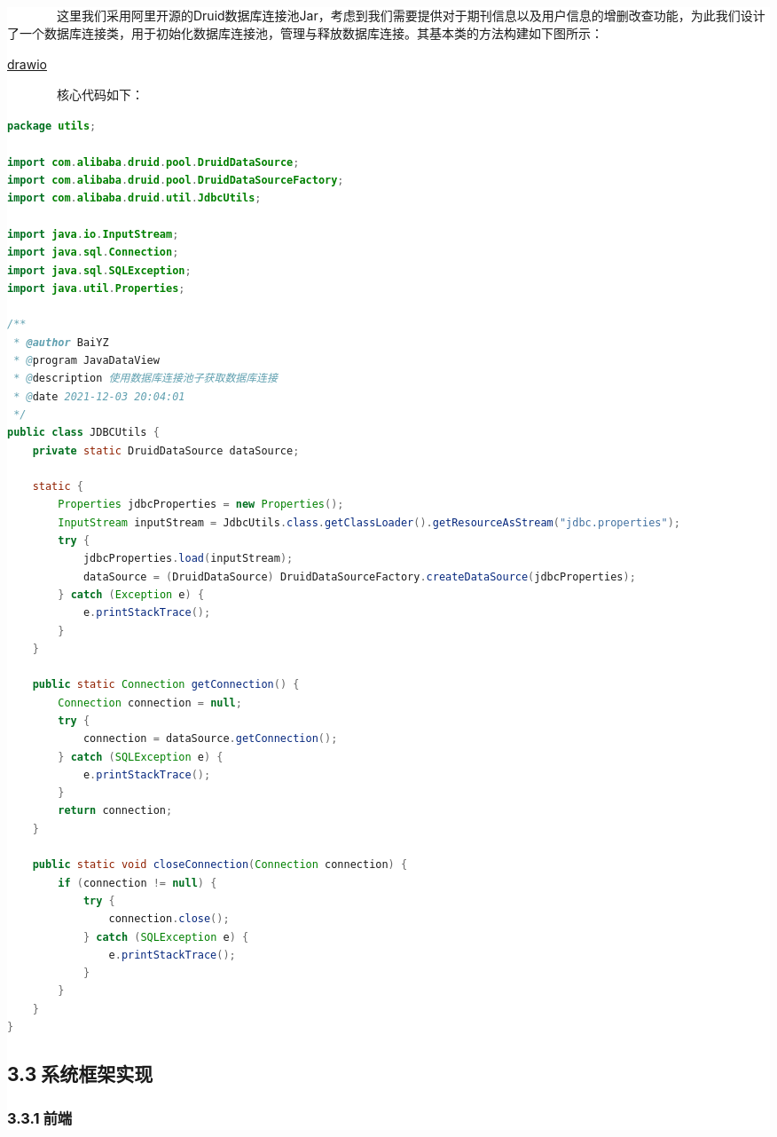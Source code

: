     这里我们采用阿里开源的Druid数据库连接池Jar，考虑到我们需要提供对于期刊信息以及用户信息的增删改查功能，为此我们设计了一个数据库连接类，用于初始化数据库连接池，管理与释放数据库连接。其基本类的方法构建如下图所示：

[drawio](GUlzXSfBOsTb4SQW0zm1zYv3SwaHkukZ7IRKbtlyLVk.svg)

    核心代码如下：

```java
package utils;

import com.alibaba.druid.pool.DruidDataSource;
import com.alibaba.druid.pool.DruidDataSourceFactory;
import com.alibaba.druid.util.JdbcUtils;

import java.io.InputStream;
import java.sql.Connection;
import java.sql.SQLException;
import java.util.Properties;

/**
 * @author BaiYZ
 * @program JavaDataView
 * @description 使用数据库连接池子获取数据库连接
 * @date 2021-12-03 20:04:01
 */
public class JDBCUtils {
    private static DruidDataSource dataSource;

    static {
        Properties jdbcProperties = new Properties();
        InputStream inputStream = JdbcUtils.class.getClassLoader().getResourceAsStream("jdbc.properties");
        try {
            jdbcProperties.load(inputStream);
            dataSource = (DruidDataSource) DruidDataSourceFactory.createDataSource(jdbcProperties);
        } catch (Exception e) {
            e.printStackTrace();
        }
    }

    public static Connection getConnection() {
        Connection connection = null;
        try {
            connection = dataSource.getConnection();
        } catch (SQLException e) {
            e.printStackTrace();
        }
        return connection;
    }

    public static void closeConnection(Connection connection) {
        if (connection != null) {
            try {
                connection.close();
            } catch (SQLException e) {
                e.printStackTrace();
            }
        }
    }
}
```
## 3.3 系统框架实现
### 3.3.1 前端